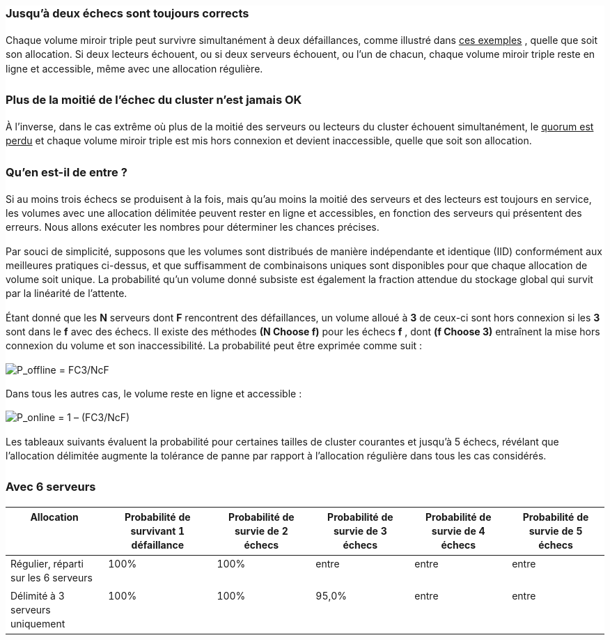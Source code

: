 ### <a name="up-to-two-failures-is-always-okay"></a>Jusqu’à deux échecs sont toujours corrects

Chaque volume miroir triple peut survivre simultanément à deux défaillances, comme illustré dans [ces exemples](storage-spaces-fault-tolerance.md#examples) , quelle que soit son allocation. Si deux lecteurs échouent, ou si deux serveurs échouent, ou l’un de chacun, chaque volume miroir triple reste en ligne et accessible, même avec une allocation régulière.

### <a name="more-than-half-the-cluster-failing-is-never-okay"></a>Plus de la moitié de l’échec du cluster n’est jamais OK

À l’inverse, dans le cas extrême où plus de la moitié des serveurs ou lecteurs du cluster échouent simultanément, le [quorum est perdu](understand-quorum.md) et chaque volume miroir triple est mis hors connexion et devient inaccessible, quelle que soit son allocation.

### <a name="what-about-in-between"></a>Qu’en est-il de entre ?

Si au moins trois échecs se produisent à la fois, mais qu’au moins la moitié des serveurs et des lecteurs est toujours en service, les volumes avec une allocation délimitée peuvent rester en ligne et accessibles, en fonction des serveurs qui présentent des erreurs. Nous allons exécuter les nombres pour déterminer les chances précises.

Par souci de simplicité, supposons que les volumes sont distribués de manière indépendante et identique (IID) conformément aux meilleures pratiques ci-dessus, et que suffisamment de combinaisons uniques sont disponibles pour que chaque allocation de volume soit unique. La probabilité qu’un volume donné subsiste est également la fraction attendue du stockage global qui survit par la linéarité de l’attente. 

Étant donné que les **N** serveurs dont **F** rencontrent des défaillances, un volume alloué à **3** de ceux-ci sont hors connexion si les **3** sont dans le **f** avec des échecs. Il existe des méthodes **(N Choose f)** pour les échecs **f** , dont **(f Choose 3)** entraînent la mise hors connexion du volume et son inaccessibilité. La probabilité peut être exprimée comme suit :

![P_offline = FC3/NcF](media/delimit-volume-allocation/probability-volume-offline.png)

Dans tous les autres cas, le volume reste en ligne et accessible :

![P_online = 1 – (FC3/NcF)](media/delimit-volume-allocation/probability-volume-online.png)

Les tableaux suivants évaluent la probabilité pour certaines tailles de cluster courantes et jusqu’à 5 échecs, révélant que l’allocation délimitée augmente la tolérance de panne par rapport à l’allocation régulière dans tous les cas considérés.

### <a name="with-6-servers"></a>Avec 6 serveurs

| Allocation                           | Probabilité de survivant 1 défaillance | Probabilité de survie de 2 échecs | Probabilité de survie de 3 échecs | Probabilité de survie de 4 échecs | Probabilité de survie de 5 échecs |
|--------------------------------------|------------------------------------|-------------------------------------|-------------------------------------|-------------------------------------|-------------------------------------|
| Régulier, réparti sur les 6 serveurs | 100%                               | 100%                                | entre                                  | entre                                  | entre                                  |
| Délimité à 3 serveurs uniquement          | 100%                               | 100%                                | 95,0%                               | entre                                  | entre                                  |
